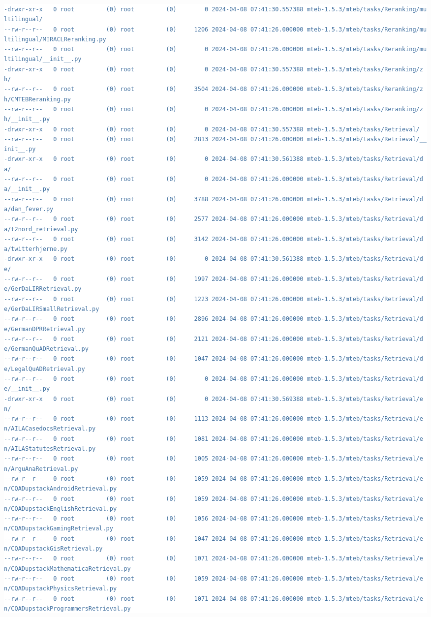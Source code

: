```diff
-drwxr-xr-x   0 root         (0) root         (0)        0 2024-04-08 07:41:30.557388 mteb-1.5.3/mteb/tasks/Reranking/multilingual/
--rw-r--r--   0 root         (0) root         (0)     1206 2024-04-08 07:41:26.000000 mteb-1.5.3/mteb/tasks/Reranking/multilingual/MIRACLReranking.py
--rw-r--r--   0 root         (0) root         (0)        0 2024-04-08 07:41:26.000000 mteb-1.5.3/mteb/tasks/Reranking/multilingual/__init__.py
-drwxr-xr-x   0 root         (0) root         (0)        0 2024-04-08 07:41:30.557388 mteb-1.5.3/mteb/tasks/Reranking/zh/
--rw-r--r--   0 root         (0) root         (0)     3504 2024-04-08 07:41:26.000000 mteb-1.5.3/mteb/tasks/Reranking/zh/CMTEBReranking.py
--rw-r--r--   0 root         (0) root         (0)        0 2024-04-08 07:41:26.000000 mteb-1.5.3/mteb/tasks/Reranking/zh/__init__.py
-drwxr-xr-x   0 root         (0) root         (0)        0 2024-04-08 07:41:30.557388 mteb-1.5.3/mteb/tasks/Retrieval/
--rw-r--r--   0 root         (0) root         (0)     2813 2024-04-08 07:41:26.000000 mteb-1.5.3/mteb/tasks/Retrieval/__init__.py
-drwxr-xr-x   0 root         (0) root         (0)        0 2024-04-08 07:41:30.561388 mteb-1.5.3/mteb/tasks/Retrieval/da/
--rw-r--r--   0 root         (0) root         (0)        0 2024-04-08 07:41:26.000000 mteb-1.5.3/mteb/tasks/Retrieval/da/__init__.py
--rw-r--r--   0 root         (0) root         (0)     3788 2024-04-08 07:41:26.000000 mteb-1.5.3/mteb/tasks/Retrieval/da/dan_fever.py
--rw-r--r--   0 root         (0) root         (0)     2577 2024-04-08 07:41:26.000000 mteb-1.5.3/mteb/tasks/Retrieval/da/t2nord_retrieval.py
--rw-r--r--   0 root         (0) root         (0)     3142 2024-04-08 07:41:26.000000 mteb-1.5.3/mteb/tasks/Retrieval/da/twitterhjerne.py
-drwxr-xr-x   0 root         (0) root         (0)        0 2024-04-08 07:41:30.561388 mteb-1.5.3/mteb/tasks/Retrieval/de/
--rw-r--r--   0 root         (0) root         (0)     1997 2024-04-08 07:41:26.000000 mteb-1.5.3/mteb/tasks/Retrieval/de/GerDaLIRRetrieval.py
--rw-r--r--   0 root         (0) root         (0)     1223 2024-04-08 07:41:26.000000 mteb-1.5.3/mteb/tasks/Retrieval/de/GerDaLIRSmallRetrieval.py
--rw-r--r--   0 root         (0) root         (0)     2896 2024-04-08 07:41:26.000000 mteb-1.5.3/mteb/tasks/Retrieval/de/GermanDPRRetrieval.py
--rw-r--r--   0 root         (0) root         (0)     2121 2024-04-08 07:41:26.000000 mteb-1.5.3/mteb/tasks/Retrieval/de/GermanQuADRetrieval.py
--rw-r--r--   0 root         (0) root         (0)     1047 2024-04-08 07:41:26.000000 mteb-1.5.3/mteb/tasks/Retrieval/de/LegalQuADRetrieval.py
--rw-r--r--   0 root         (0) root         (0)        0 2024-04-08 07:41:26.000000 mteb-1.5.3/mteb/tasks/Retrieval/de/__init__.py
-drwxr-xr-x   0 root         (0) root         (0)        0 2024-04-08 07:41:30.569388 mteb-1.5.3/mteb/tasks/Retrieval/en/
--rw-r--r--   0 root         (0) root         (0)     1113 2024-04-08 07:41:26.000000 mteb-1.5.3/mteb/tasks/Retrieval/en/AILACasedocsRetrieval.py
--rw-r--r--   0 root         (0) root         (0)     1081 2024-04-08 07:41:26.000000 mteb-1.5.3/mteb/tasks/Retrieval/en/AILAStatutesRetrieval.py
--rw-r--r--   0 root         (0) root         (0)     1005 2024-04-08 07:41:26.000000 mteb-1.5.3/mteb/tasks/Retrieval/en/ArguAnaRetrieval.py
--rw-r--r--   0 root         (0) root         (0)     1059 2024-04-08 07:41:26.000000 mteb-1.5.3/mteb/tasks/Retrieval/en/CQADupstackAndroidRetrieval.py
--rw-r--r--   0 root         (0) root         (0)     1059 2024-04-08 07:41:26.000000 mteb-1.5.3/mteb/tasks/Retrieval/en/CQADupstackEnglishRetrieval.py
--rw-r--r--   0 root         (0) root         (0)     1056 2024-04-08 07:41:26.000000 mteb-1.5.3/mteb/tasks/Retrieval/en/CQADupstackGamingRetrieval.py
--rw-r--r--   0 root         (0) root         (0)     1047 2024-04-08 07:41:26.000000 mteb-1.5.3/mteb/tasks/Retrieval/en/CQADupstackGisRetrieval.py
--rw-r--r--   0 root         (0) root         (0)     1071 2024-04-08 07:41:26.000000 mteb-1.5.3/mteb/tasks/Retrieval/en/CQADupstackMathematicaRetrieval.py
--rw-r--r--   0 root         (0) root         (0)     1059 2024-04-08 07:41:26.000000 mteb-1.5.3/mteb/tasks/Retrieval/en/CQADupstackPhysicsRetrieval.py
--rw-r--r--   0 root         (0) root         (0)     1071 2024-04-08 07:41:26.000000 mteb-1.5.3/mteb/tasks/Retrieval/en/CQADupstackProgrammersRetrieval.py
```